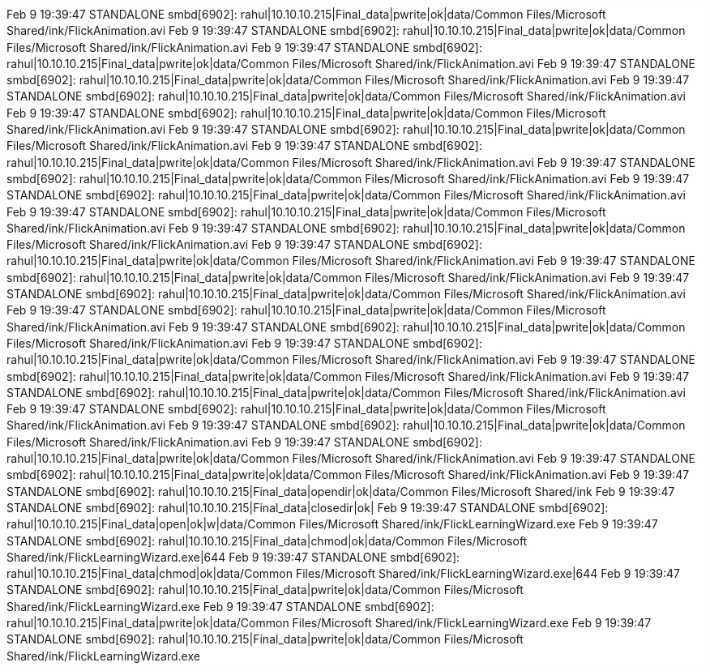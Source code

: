 Feb  9 19:39:47 STANDALONE smbd[6902]: rahul|10.10.10.215|Final_data|pwrite|ok|data/Common Files/Microsoft Shared/ink/FlickAnimation.avi
Feb  9 19:39:47 STANDALONE smbd[6902]: rahul|10.10.10.215|Final_data|pwrite|ok|data/Common Files/Microsoft Shared/ink/FlickAnimation.avi
Feb  9 19:39:47 STANDALONE smbd[6902]: rahul|10.10.10.215|Final_data|pwrite|ok|data/Common Files/Microsoft Shared/ink/FlickAnimation.avi
Feb  9 19:39:47 STANDALONE smbd[6902]: rahul|10.10.10.215|Final_data|pwrite|ok|data/Common Files/Microsoft Shared/ink/FlickAnimation.avi
Feb  9 19:39:47 STANDALONE smbd[6902]: rahul|10.10.10.215|Final_data|pwrite|ok|data/Common Files/Microsoft Shared/ink/FlickAnimation.avi
Feb  9 19:39:47 STANDALONE smbd[6902]: rahul|10.10.10.215|Final_data|pwrite|ok|data/Common Files/Microsoft Shared/ink/FlickAnimation.avi
Feb  9 19:39:47 STANDALONE smbd[6902]: rahul|10.10.10.215|Final_data|pwrite|ok|data/Common Files/Microsoft Shared/ink/FlickAnimation.avi
Feb  9 19:39:47 STANDALONE smbd[6902]: rahul|10.10.10.215|Final_data|pwrite|ok|data/Common Files/Microsoft Shared/ink/FlickAnimation.avi
Feb  9 19:39:47 STANDALONE smbd[6902]: rahul|10.10.10.215|Final_data|pwrite|ok|data/Common Files/Microsoft Shared/ink/FlickAnimation.avi
Feb  9 19:39:47 STANDALONE smbd[6902]: rahul|10.10.10.215|Final_data|pwrite|ok|data/Common Files/Microsoft Shared/ink/FlickAnimation.avi
Feb  9 19:39:47 STANDALONE smbd[6902]: rahul|10.10.10.215|Final_data|pwrite|ok|data/Common Files/Microsoft Shared/ink/FlickAnimation.avi
Feb  9 19:39:47 STANDALONE smbd[6902]: rahul|10.10.10.215|Final_data|pwrite|ok|data/Common Files/Microsoft Shared/ink/FlickAnimation.avi
Feb  9 19:39:47 STANDALONE smbd[6902]: rahul|10.10.10.215|Final_data|pwrite|ok|data/Common Files/Microsoft Shared/ink/FlickAnimation.avi
Feb  9 19:39:47 STANDALONE smbd[6902]: rahul|10.10.10.215|Final_data|pwrite|ok|data/Common Files/Microsoft Shared/ink/FlickAnimation.avi
Feb  9 19:39:47 STANDALONE smbd[6902]: rahul|10.10.10.215|Final_data|pwrite|ok|data/Common Files/Microsoft Shared/ink/FlickAnimation.avi
Feb  9 19:39:47 STANDALONE smbd[6902]: rahul|10.10.10.215|Final_data|pwrite|ok|data/Common Files/Microsoft Shared/ink/FlickAnimation.avi
Feb  9 19:39:47 STANDALONE smbd[6902]: rahul|10.10.10.215|Final_data|pwrite|ok|data/Common Files/Microsoft Shared/ink/FlickAnimation.avi
Feb  9 19:39:47 STANDALONE smbd[6902]: rahul|10.10.10.215|Final_data|pwrite|ok|data/Common Files/Microsoft Shared/ink/FlickAnimation.avi
Feb  9 19:39:47 STANDALONE smbd[6902]: rahul|10.10.10.215|Final_data|pwrite|ok|data/Common Files/Microsoft Shared/ink/FlickAnimation.avi
Feb  9 19:39:47 STANDALONE smbd[6902]: rahul|10.10.10.215|Final_data|pwrite|ok|data/Common Files/Microsoft Shared/ink/FlickAnimation.avi
Feb  9 19:39:47 STANDALONE smbd[6902]: rahul|10.10.10.215|Final_data|pwrite|ok|data/Common Files/Microsoft Shared/ink/FlickAnimation.avi
Feb  9 19:39:47 STANDALONE smbd[6902]: rahul|10.10.10.215|Final_data|pwrite|ok|data/Common Files/Microsoft Shared/ink/FlickAnimation.avi
Feb  9 19:39:47 STANDALONE smbd[6902]: rahul|10.10.10.215|Final_data|pwrite|ok|data/Common Files/Microsoft Shared/ink/FlickAnimation.avi
Feb  9 19:39:47 STANDALONE smbd[6902]: rahul|10.10.10.215|Final_data|pwrite|ok|data/Common Files/Microsoft Shared/ink/FlickAnimation.avi
Feb  9 19:39:47 STANDALONE smbd[6902]: rahul|10.10.10.215|Final_data|opendir|ok|data/Common Files/Microsoft Shared/ink
Feb  9 19:39:47 STANDALONE smbd[6902]: rahul|10.10.10.215|Final_data|closedir|ok|
Feb  9 19:39:47 STANDALONE smbd[6902]: rahul|10.10.10.215|Final_data|open|ok|w|data/Common Files/Microsoft Shared/ink/FlickLearningWizard.exe
Feb  9 19:39:47 STANDALONE smbd[6902]: rahul|10.10.10.215|Final_data|chmod|ok|data/Common Files/Microsoft Shared/ink/FlickLearningWizard.exe|644
Feb  9 19:39:47 STANDALONE smbd[6902]: rahul|10.10.10.215|Final_data|chmod|ok|data/Common Files/Microsoft Shared/ink/FlickLearningWizard.exe|644
Feb  9 19:39:47 STANDALONE smbd[6902]: rahul|10.10.10.215|Final_data|pwrite|ok|data/Common Files/Microsoft Shared/ink/FlickLearningWizard.exe
Feb  9 19:39:47 STANDALONE smbd[6902]: rahul|10.10.10.215|Final_data|pwrite|ok|data/Common Files/Microsoft Shared/ink/FlickLearningWizard.exe
Feb  9 19:39:47 STANDALONE smbd[6902]: rahul|10.10.10.215|Final_data|pwrite|ok|data/Common Files/Microsoft Shared/ink/FlickLearningWizard.exe